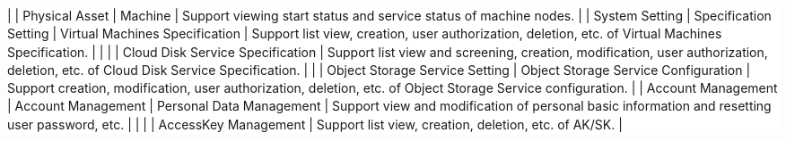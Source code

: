 |              | Physical Asset     | Machine          | Support viewing start status and service status of machine nodes.                       |
| System Setting     | Specification Setting     | Virtual Machines Specification    | Support list view, creation, user authorization, deletion, etc. of Virtual Machines Specification.       |
|              |              | Cloud Disk Service Specification    | Support list view and screening, creation, modification, user authorization, deletion, etc. of Cloud Disk Service Specification. |
|              | Object Storage Service Setting | Object Storage Service Configuration  | Support creation, modification, user authorization, deletion, etc. of Object Storage Service configuration.         |
| Account Management     | Account Management     | Personal Data Management  | Support view and modification of personal basic information and resetting user password, etc.           |
|              |              | AccessKey Management | Support list view, creation, deletion, etc. of AK/SK.                      |